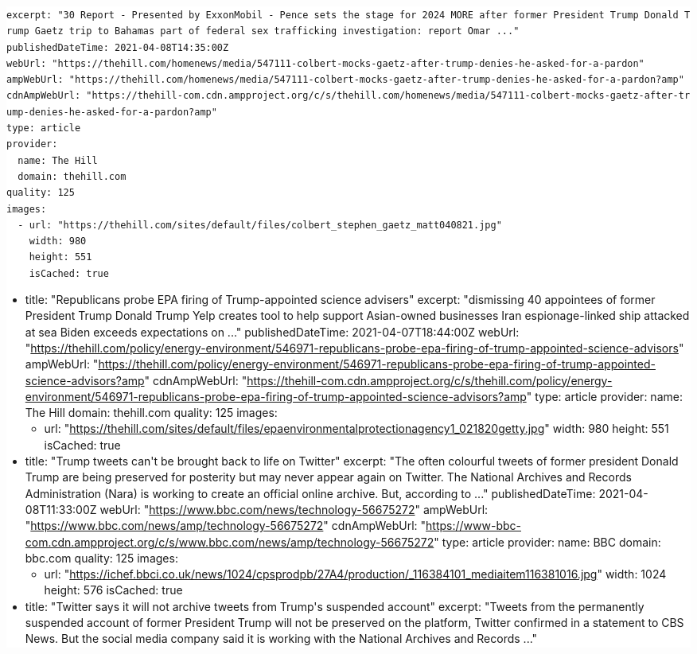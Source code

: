     excerpt: "30 Report - Presented by ExxonMobil - Pence sets the stage for 2024 MORE after former President Trump Donald Trump Gaetz trip to Bahamas part of federal sex trafficking investigation: report Omar ..."
    publishedDateTime: 2021-04-08T14:35:00Z
    webUrl: "https://thehill.com/homenews/media/547111-colbert-mocks-gaetz-after-trump-denies-he-asked-for-a-pardon"
    ampWebUrl: "https://thehill.com/homenews/media/547111-colbert-mocks-gaetz-after-trump-denies-he-asked-for-a-pardon?amp"
    cdnAmpWebUrl: "https://thehill-com.cdn.ampproject.org/c/s/thehill.com/homenews/media/547111-colbert-mocks-gaetz-after-trump-denies-he-asked-for-a-pardon?amp"
    type: article
    provider:
      name: The Hill
      domain: thehill.com
    quality: 125
    images:
      - url: "https://thehill.com/sites/default/files/colbert_stephen_gaetz_matt040821.jpg"
        width: 980
        height: 551
        isCached: true
  - title: "Republicans probe EPA firing of Trump-appointed science advisers"
    excerpt: "dismissing 40 appointees of former President Trump Donald Trump Yelp creates tool to help support Asian-owned businesses Iran espionage-linked ship attacked at sea Biden exceeds expectations on ..."
    publishedDateTime: 2021-04-07T18:44:00Z
    webUrl: "https://thehill.com/policy/energy-environment/546971-republicans-probe-epa-firing-of-trump-appointed-science-advisors"
    ampWebUrl: "https://thehill.com/policy/energy-environment/546971-republicans-probe-epa-firing-of-trump-appointed-science-advisors?amp"
    cdnAmpWebUrl: "https://thehill-com.cdn.ampproject.org/c/s/thehill.com/policy/energy-environment/546971-republicans-probe-epa-firing-of-trump-appointed-science-advisors?amp"
    type: article
    provider:
      name: The Hill
      domain: thehill.com
    quality: 125
    images:
      - url: "https://thehill.com/sites/default/files/epaenvironmentalprotectionagency1_021820getty.jpg"
        width: 980
        height: 551
        isCached: true
  - title: "Trump tweets can't be brought back to life on Twitter"
    excerpt: "The often colourful tweets of former president Donald Trump are being preserved for posterity but may never appear again on Twitter. The National Archives and Records Administration (Nara) is working to create an official online archive. But, according to ..."
    publishedDateTime: 2021-04-08T11:33:00Z
    webUrl: "https://www.bbc.com/news/technology-56675272"
    ampWebUrl: "https://www.bbc.com/news/amp/technology-56675272"
    cdnAmpWebUrl: "https://www-bbc-com.cdn.ampproject.org/c/s/www.bbc.com/news/amp/technology-56675272"
    type: article
    provider:
      name: BBC
      domain: bbc.com
    quality: 125
    images:
      - url: "https://ichef.bbci.co.uk/news/1024/cpsprodpb/27A4/production/_116384101_mediaitem116381016.jpg"
        width: 1024
        height: 576
        isCached: true
  - title: "Twitter says it will not archive tweets from Trump's suspended account"
    excerpt: "Tweets from the permanently suspended account of former President Trump will not be preserved on the platform, Twitter confirmed in a statement to CBS News. But the social media company said it is working with the National Archives and Records ..."